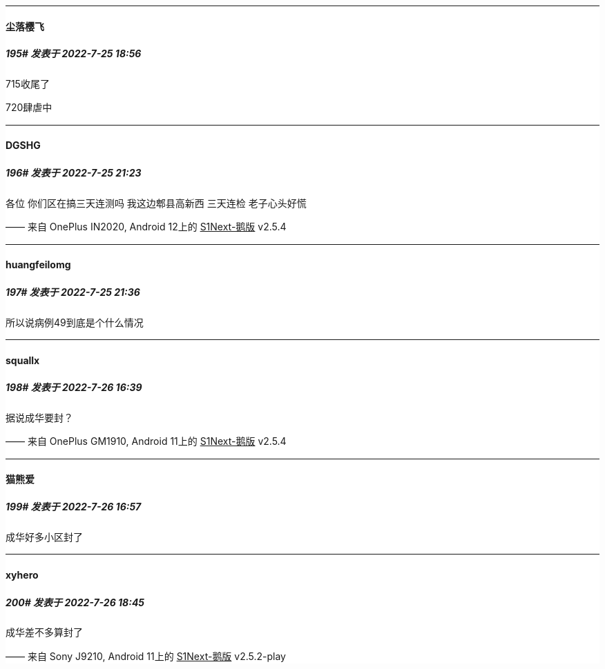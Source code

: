 

*****

####  尘落樱飞  
##### 195#       发表于 2022-7-25 18:56

715收尾了

720肆虐中



*****

####  DGSHG  
##### 196#       发表于 2022-7-25 21:23

各位 你们区在搞三天连测吗 我这边郫县高新西 三天连检 老子心头好慌

—— 来自 OnePlus IN2020, Android 12上的 [S1Next-鹅版](https://github.com/ykrank/S1-Next/releases) v2.5.4



*****

####  huangfeilomg  
##### 197#       发表于 2022-7-25 21:36

所以说病例49到底是个什么情况



*****

####  squallx  
##### 198#       发表于 2022-7-26 16:39

据说成华要封？

—— 来自 OnePlus GM1910, Android 11上的 [S1Next-鹅版](https://github.com/ykrank/S1-Next/releases) v2.5.4



*****

####  猫熊爱  
##### 199#       发表于 2022-7-26 16:57

成华好多小区封了



*****

####  xyhero  
##### 200#       发表于 2022-7-26 18:45

成华差不多算封了

—— 来自 Sony J9210, Android 11上的 [S1Next-鹅版](https://github.com/ykrank/S1-Next/releases) v2.5.2-play
